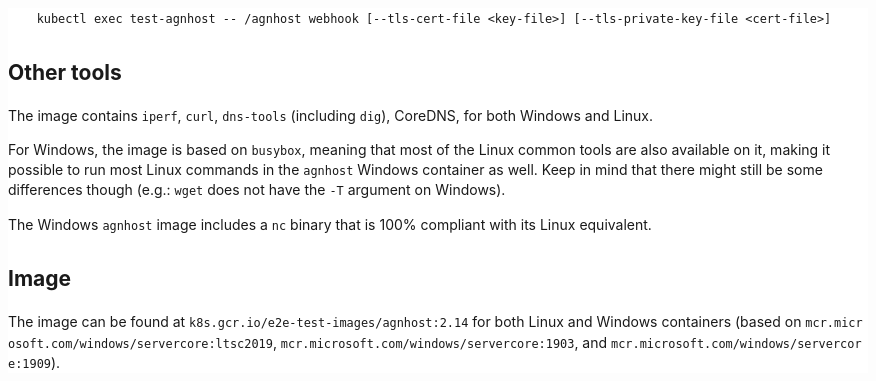 ```console
    kubectl exec test-agnhost -- /agnhost webhook [--tls-cert-file <key-file>] [--tls-private-key-file <cert-file>]
```


## Other tools

The image contains `iperf`, `curl`, `dns-tools` (including `dig`), CoreDNS, for both Windows and Linux.

For Windows, the image is based on `busybox`, meaning that most of the Linux common tools are also
available on it, making it possible to run most Linux commands in the `agnhost` Windows container
as well. Keep in mind that there might still be some differences though (e.g.: `wget` does not
have the `-T` argument on Windows).

The Windows `agnhost` image includes a `nc` binary that is 100% compliant with its Linux equivalent.


## Image

The image can be found at `k8s.gcr.io/e2e-test-images/agnhost:2.14` for both Linux and
Windows containers (based on `mcr.microsoft.com/windows/servercore:ltsc2019`,
`mcr.microsoft.com/windows/servercore:1903`, and `mcr.microsoft.com/windows/servercore:1909`).
